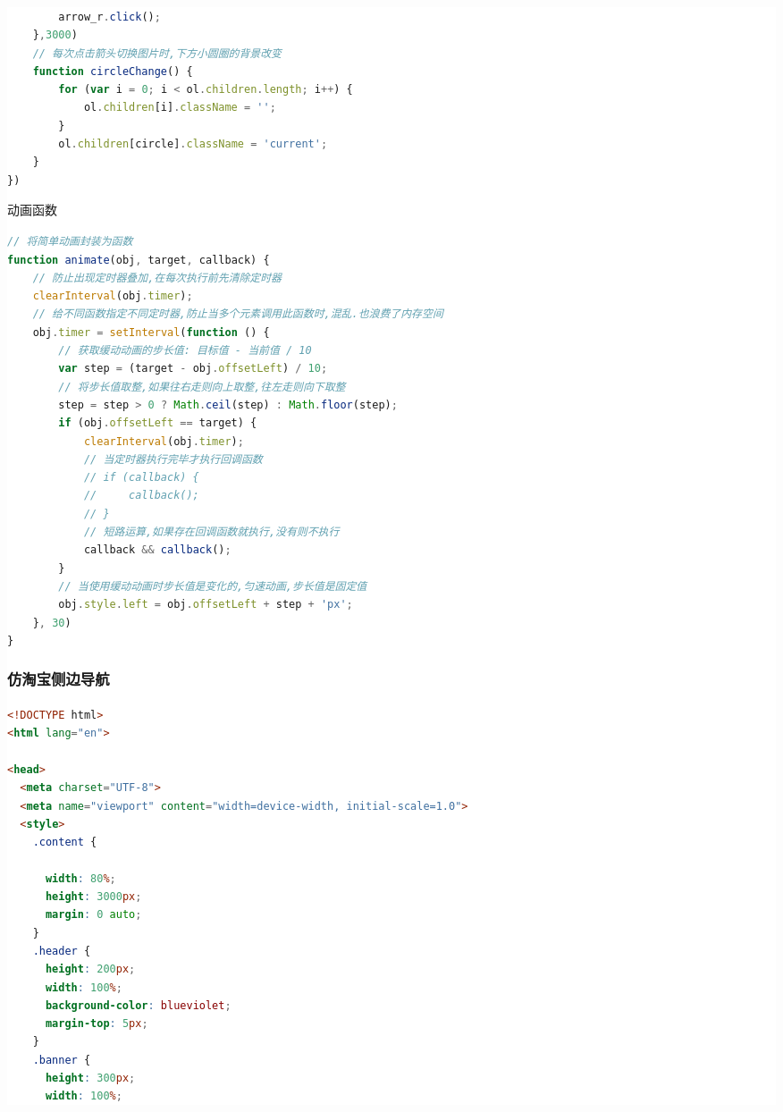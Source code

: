 ```js
        arrow_r.click();
    },3000)
    // 每次点击箭头切换图片时,下方小圆圈的背景改变
    function circleChange() {
        for (var i = 0; i < ol.children.length; i++) {
            ol.children[i].className = '';
        }
        ol.children[circle].className = 'current';
    }
})
```

动画函数

```js
// 将简单动画封装为函数
function animate(obj, target, callback) {
    // 防止出现定时器叠加,在每次执行前先清除定时器
    clearInterval(obj.timer);
    // 给不同函数指定不同定时器,防止当多个元素调用此函数时,混乱.也浪费了内存空间
    obj.timer = setInterval(function () {
        // 获取缓动动画的步长值: 目标值 - 当前值 / 10
        var step = (target - obj.offsetLeft) / 10;
        // 将步长值取整,如果往右走则向上取整,往左走则向下取整
        step = step > 0 ? Math.ceil(step) : Math.floor(step);
        if (obj.offsetLeft == target) {
            clearInterval(obj.timer);
            // 当定时器执行完毕才执行回调函数
            // if (callback) {
            //     callback();
            // }
            // 短路运算,如果存在回调函数就执行,没有则不执行
            callback && callback();
        }
        // 当使用缓动动画时步长值是变化的,匀速动画,步长值是固定值
        obj.style.left = obj.offsetLeft + step + 'px';
    }, 30)
}
```

### 仿淘宝侧边导航

```html
<!DOCTYPE html>
<html lang="en">

<head>
  <meta charset="UTF-8">
  <meta name="viewport" content="width=device-width, initial-scale=1.0">
  <style>
    .content {

      width: 80%;
      height: 3000px;
      margin: 0 auto;
    }
    .header {
      height: 200px;
      width: 100%;
      background-color: blueviolet;
      margin-top: 5px;
    }
    .banner {
      height: 300px;
      width: 100%;
```